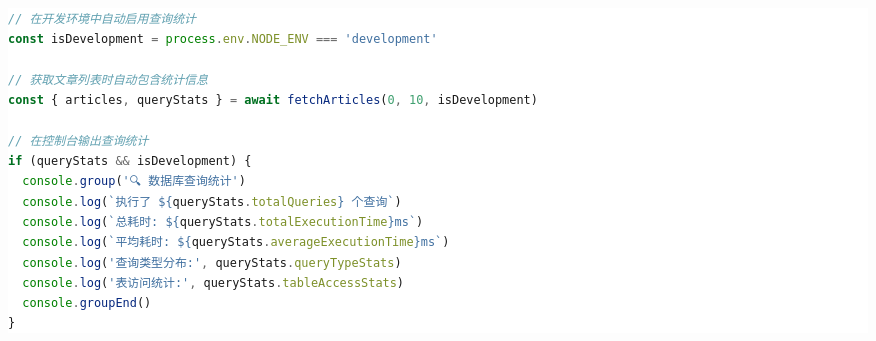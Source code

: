 ```javascript
// 在开发环境中自动启用查询统计
const isDevelopment = process.env.NODE_ENV === 'development'

// 获取文章列表时自动包含统计信息
const { articles, queryStats } = await fetchArticles(0, 10, isDevelopment)

// 在控制台输出查询统计
if (queryStats && isDevelopment) {
  console.group('🔍 数据库查询统计')
  console.log(`执行了 ${queryStats.totalQueries} 个查询`)
  console.log(`总耗时: ${queryStats.totalExecutionTime}ms`)
  console.log(`平均耗时: ${queryStats.averageExecutionTime}ms`)
  console.log('查询类型分布:', queryStats.queryTypeStats)
  console.log('表访问统计:', queryStats.tableAccessStats)
  console.groupEnd()
}
```
